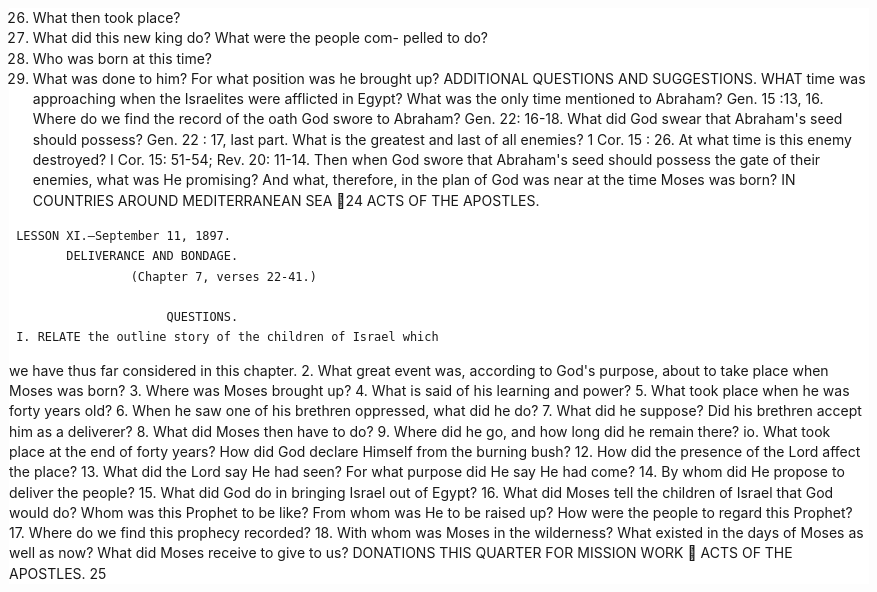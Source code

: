    26. What then took place?
   27. What did this new king do? What were the people com-
pelled to do?
   28. Who was born at this time?
   29. What was done to him? For what position was he
 brought up?
         ADDITIONAL QUESTIONS AND SUGGESTIONS.
  WHAT time was approaching when the Israelites were afflicted
in Egypt? What was the only time mentioned to Abraham?
Gen. 15 :13, 16. Where do we find the record of the oath God
swore to Abraham? Gen. 22: 16-18. What did God swear
that Abraham's seed should possess? Gen. 22 : 17, last part.
What is the greatest and last of all enemies? 1 Cor. 15 : 26.
At what time is this enemy destroyed? I Cor. 15: 51-54; Rev.
20: 11-14. Then when God swore that Abraham's seed should
possess the gate of their enemies, what was He promising?
And what, therefore, in the plan of God was near at the time
Moses was born?
         IN COUNTRIES AROUND MEDITERRANEAN SEA
24                 ACTS OF THE APOSTLES.


     LESSON XI.—September 11, 1897.
            DELIVERANCE AND BONDAGE.
                     (Chapter 7, verses 22-41.)

                          QUESTIONS.
     I. RELATE the outline story of the children of Israel which
we have thus far considered in this chapter.
    2. What great event was, according to God's purpose, about
to take place when Moses was born?
    3. Where was Moses brought up?
    4. What is said of his learning and power?
    5. What took place when he was forty years old?
    6. When he saw one of his brethren oppressed, what did
he do?
    7. What did he suppose? Did his brethren accept him as
a deliverer?
    8. What did Moses then have to do?
    9. Where did he go, and how long did he remain there?
  io. What took place at the end of forty years?
       How did God declare Himself from the burning bush?
  12. How did the presence of the Lord affect the place?
  13. What did the Lord say He had seen? For what purpose
did He say He had come?
  14. By whom did He propose to deliver the people?
  15. What did God do in bringing Israel out of Egypt?
  16. What did Moses tell the children of Israel that God
would do? Whom was this Prophet to be like? From whom
was He to be raised up? How were the people to regard
this Prophet?
  17. Where do we find this prophecy recorded?
  18. With whom was Moses in the wilderness? What existed
in the days of Moses as well as now? What did Moses receive
to give to us?
         DONATIONS THIS QUARTER FOR MISSION WORK
                   ACTS OF THE APOSTLES.                     25
